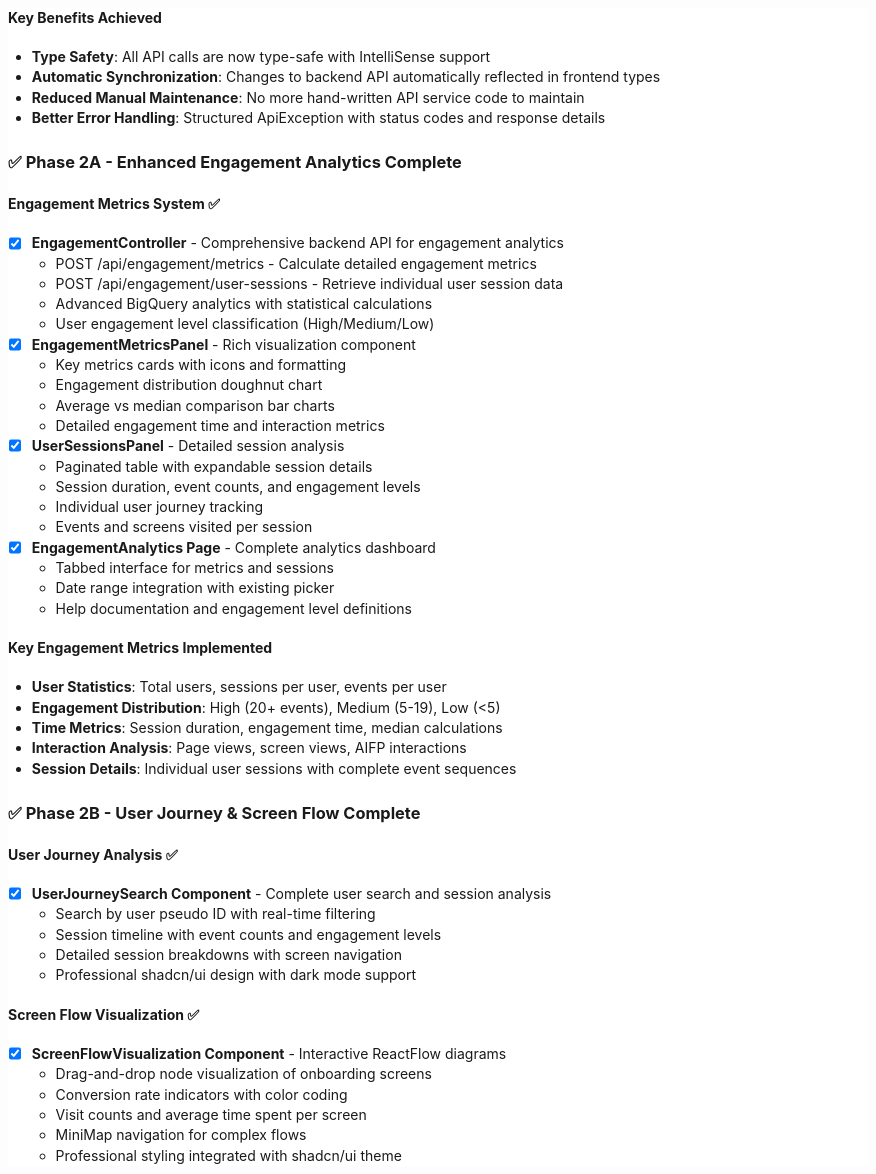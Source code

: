 #### Key Benefits Achieved
- **Type Safety**: All API calls are now type-safe with IntelliSense support
- **Automatic Synchronization**: Changes to backend API automatically reflected in frontend types
- **Reduced Manual Maintenance**: No more hand-written API service code to maintain
- **Better Error Handling**: Structured ApiException with status codes and response details

### ✅ Phase 2A - Enhanced Engagement Analytics Complete

#### Engagement Metrics System ✅
- [x] **EngagementController** - Comprehensive backend API for engagement analytics
  - POST /api/engagement/metrics - Calculate detailed engagement metrics
  - POST /api/engagement/user-sessions - Retrieve individual user session data
  - Advanced BigQuery analytics with statistical calculations
  - User engagement level classification (High/Medium/Low)
- [x] **EngagementMetricsPanel** - Rich visualization component
  - Key metrics cards with icons and formatting
  - Engagement distribution doughnut chart
  - Average vs median comparison bar charts
  - Detailed engagement time and interaction metrics
- [x] **UserSessionsPanel** - Detailed session analysis
  - Paginated table with expandable session details
  - Session duration, event counts, and engagement levels
  - Individual user journey tracking
  - Events and screens visited per session
- [x] **EngagementAnalytics Page** - Complete analytics dashboard
  - Tabbed interface for metrics and sessions
  - Date range integration with existing picker
  - Help documentation and engagement level definitions

#### Key Engagement Metrics Implemented
- **User Statistics**: Total users, sessions per user, events per user
- **Engagement Distribution**: High (20+ events), Medium (5-19), Low (<5)
- **Time Metrics**: Session duration, engagement time, median calculations
- **Interaction Analysis**: Page views, screen views, AIFP interactions
- **Session Details**: Individual user sessions with complete event sequences

### ✅ **Phase 2B - User Journey & Screen Flow Complete**

#### User Journey Analysis ✅
- [x] **UserJourneySearch Component** - Complete user search and session analysis
  - Search by user pseudo ID with real-time filtering
  - Session timeline with event counts and engagement levels  
  - Detailed session breakdowns with screen navigation
  - Professional shadcn/ui design with dark mode support

#### Screen Flow Visualization ✅
- [x] **ScreenFlowVisualization Component** - Interactive ReactFlow diagrams
  - Drag-and-drop node visualization of onboarding screens
  - Conversion rate indicators with color coding
  - Visit counts and average time spent per screen
  - MiniMap navigation for complex flows
  - Professional styling integrated with shadcn/ui theme
